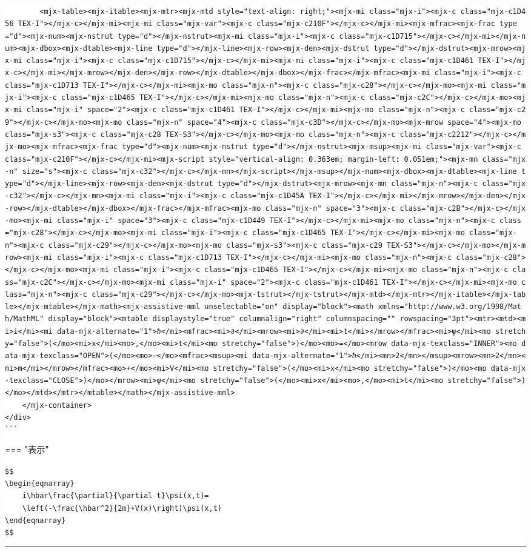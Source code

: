             <mjx-table><mjx-itable><mjx-mtr><mjx-mtd style="text-align: right;"><mjx-mi class="mjx-i"><mjx-c class="mjx-c1D456 TEX-I"></mjx-c></mjx-mi><mjx-mi class="mjx-var"><mjx-c class="mjx-c210F"></mjx-c></mjx-mi><mjx-mfrac><mjx-frac type="d"><mjx-num><mjx-nstrut type="d"></mjx-nstrut><mjx-mi class="mjx-i"><mjx-c class="mjx-c1D715"></mjx-c></mjx-mi></mjx-num><mjx-dbox><mjx-dtable><mjx-line type="d"></mjx-line><mjx-row><mjx-den><mjx-dstrut type="d"></mjx-dstrut><mjx-mrow><mjx-mi class="mjx-i"><mjx-c class="mjx-c1D715"></mjx-c></mjx-mi><mjx-mi class="mjx-i"><mjx-c class="mjx-c1D461 TEX-I"></mjx-c></mjx-mi></mjx-mrow></mjx-den></mjx-row></mjx-dtable></mjx-dbox></mjx-frac></mjx-mfrac><mjx-mi class="mjx-i"><mjx-c class="mjx-c1D713 TEX-I"></mjx-c></mjx-mi><mjx-mo class="mjx-n"><mjx-c class="mjx-c28"></mjx-c></mjx-mo><mjx-mi class="mjx-i"><mjx-c class="mjx-c1D465 TEX-I"></mjx-c></mjx-mi><mjx-mo class="mjx-n"><mjx-c class="mjx-c2C"></mjx-c></mjx-mo><mjx-mi class="mjx-i" space="2"><mjx-c class="mjx-c1D461 TEX-I"></mjx-c></mjx-mi><mjx-mo class="mjx-n"><mjx-c class="mjx-c29"></mjx-c></mjx-mo><mjx-mo class="mjx-n" space="4"><mjx-c class="mjx-c3D"></mjx-c></mjx-mo><mjx-mrow space="4"><mjx-mo class="mjx-s3"><mjx-c class="mjx-c28 TEX-S3"></mjx-c></mjx-mo><mjx-mo class="mjx-n"><mjx-c class="mjx-c2212"></mjx-c></mjx-mo><mjx-mfrac><mjx-frac type="d"><mjx-num><mjx-nstrut type="d"></mjx-nstrut><mjx-msup><mjx-mi class="mjx-var"><mjx-c class="mjx-c210F"></mjx-c></mjx-mi><mjx-script style="vertical-align: 0.363em; margin-left: 0.051em;"><mjx-mn class="mjx-n" size="s"><mjx-c class="mjx-c32"></mjx-c></mjx-mn></mjx-script></mjx-msup></mjx-num><mjx-dbox><mjx-dtable><mjx-line type="d"></mjx-line><mjx-row><mjx-den><mjx-dstrut type="d"></mjx-dstrut><mjx-mrow><mjx-mn class="mjx-n"><mjx-c class="mjx-c32"></mjx-c></mjx-mn><mjx-mi class="mjx-i"><mjx-c class="mjx-c1D45A TEX-I"></mjx-c></mjx-mi></mjx-mrow></mjx-den></mjx-row></mjx-dtable></mjx-dbox></mjx-frac></mjx-mfrac><mjx-mo class="mjx-n" space="3"><mjx-c class="mjx-c2B"></mjx-c></mjx-mo><mjx-mi class="mjx-i" space="3"><mjx-c class="mjx-c1D449 TEX-I"></mjx-c></mjx-mi><mjx-mo class="mjx-n"><mjx-c class="mjx-c28"></mjx-c></mjx-mo><mjx-mi class="mjx-i"><mjx-c class="mjx-c1D465 TEX-I"></mjx-c></mjx-mi><mjx-mo class="mjx-n"><mjx-c class="mjx-c29"></mjx-c></mjx-mo><mjx-mo class="mjx-s3"><mjx-c class="mjx-c29 TEX-S3"></mjx-c></mjx-mo></mjx-mrow><mjx-mi class="mjx-i"><mjx-c class="mjx-c1D713 TEX-I"></mjx-c></mjx-mi><mjx-mo class="mjx-n"><mjx-c class="mjx-c28"></mjx-c></mjx-mo><mjx-mi class="mjx-i"><mjx-c class="mjx-c1D465 TEX-I"></mjx-c></mjx-mi><mjx-mo class="mjx-n"><mjx-c class="mjx-c2C"></mjx-c></mjx-mo><mjx-mi class="mjx-i" space="2"><mjx-c class="mjx-c1D461 TEX-I"></mjx-c></mjx-mi><mjx-mo class="mjx-n"><mjx-c class="mjx-c29"></mjx-c></mjx-mo><mjx-tstrut></mjx-tstrut></mjx-mtd></mjx-mtr></mjx-itable></mjx-table></mjx-mtable></mjx-math><mjx-assistive-mml unselectable="on" display="block"><math xmlns="http://www.w3.org/1998/Math/MathML" display="block"><mtable displaystyle="true" columnalign="right" columnspacing="" rowspacing="3pt"><mtr><mtd><mi>i</mi><mi data-mjx-alternate="1">ℏ</mi><mfrac><mi>∂</mi><mrow><mi>∂</mi><mi>t</mi></mrow></mfrac><mi>ψ</mi><mo stretchy="false">(</mo><mi>x</mi><mo>,</mo><mi>t</mi><mo stretchy="false">)</mo><mo>=</mo><mrow data-mjx-texclass="INNER"><mo data-mjx-texclass="OPEN">(</mo><mo>−</mo><mfrac><msup><mi data-mjx-alternate="1">ℏ</mi><mn>2</mn></msup><mrow><mn>2</mn><mi>m</mi></mrow></mfrac><mo>+</mo><mi>V</mi><mo stretchy="false">(</mo><mi>x</mi><mo stretchy="false">)</mo><mo data-mjx-texclass="CLOSE">)</mo></mrow><mi>ψ</mi><mo stretchy="false">(</mo><mi>x</mi><mo>,</mo><mi>t</mi><mo stretchy="false">)</mo></mtd></mtr></mtable></math></mjx-assistive-mml>
        </mjx-container>
    </div>
    ```
=== "表示"

    $$
    \begin{eqnarray}
        i\hbar\frac{\partial}{\partial t}\psi(x,t)=
        \left(-\frac{\hbar^2}{2m}+V(x)\right)\psi(x,t)
    \end{eqnarray}
    $$

---
